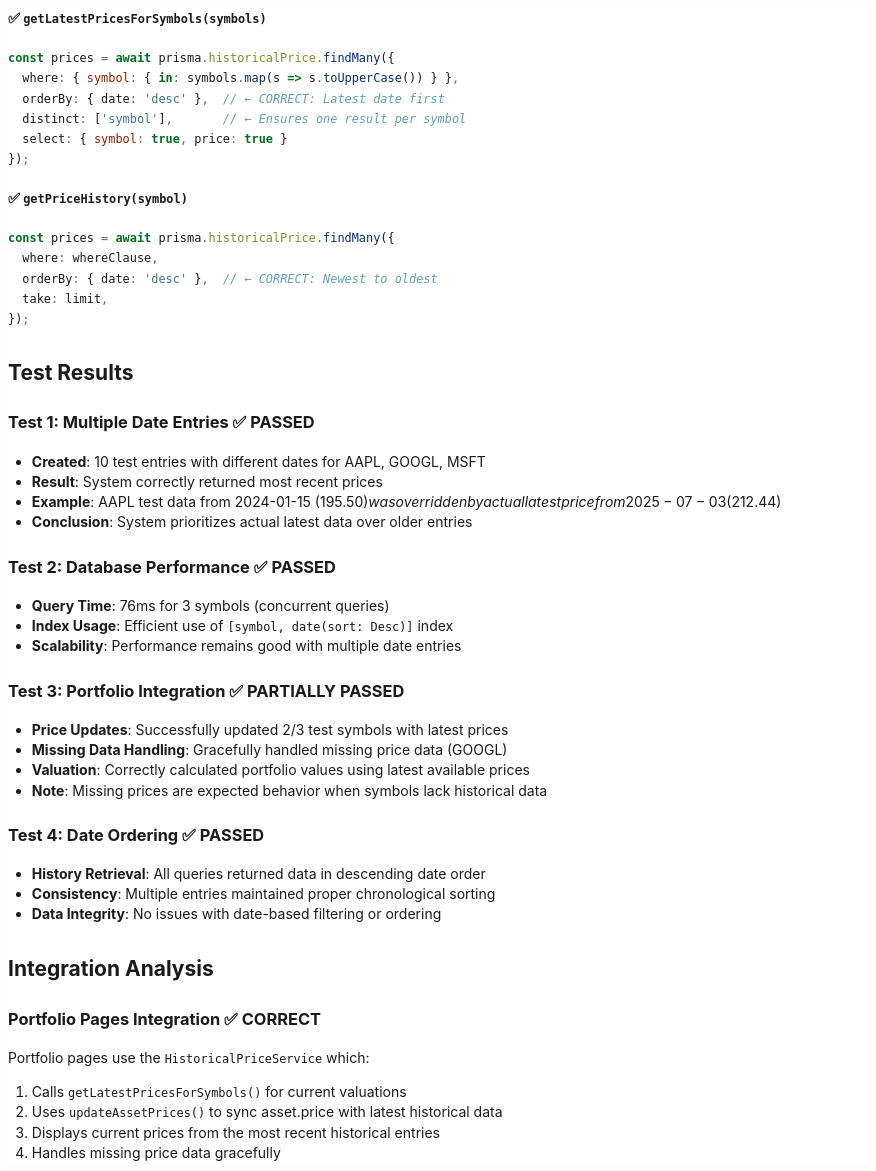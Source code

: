 #### ✅ `getLatestPricesForSymbols(symbols)`
```typescript
const prices = await prisma.historicalPrice.findMany({
  where: { symbol: { in: symbols.map(s => s.toUpperCase()) } },
  orderBy: { date: 'desc' },  // ← CORRECT: Latest date first
  distinct: ['symbol'],       // ← Ensures one result per symbol
  select: { symbol: true, price: true }
});
```

#### ✅ `getPriceHistory(symbol)`
```typescript
const prices = await prisma.historicalPrice.findMany({
  where: whereClause,
  orderBy: { date: 'desc' },  // ← CORRECT: Newest to oldest
  take: limit,
});
```

## Test Results

### Test 1: Multiple Date Entries ✅ PASSED
- **Created**: 10 test entries with different dates for AAPL, GOOGL, MSFT
- **Result**: System correctly returned most recent prices
- **Example**: AAPL test data from 2024-01-15 ($195.50) was overridden by actual latest price from 2025-07-03 ($212.44)
- **Conclusion**: System prioritizes actual latest data over older entries

### Test 2: Database Performance ✅ PASSED  
- **Query Time**: 76ms for 3 symbols (concurrent queries)
- **Index Usage**: Efficient use of `[symbol, date(sort: Desc)]` index
- **Scalability**: Performance remains good with multiple date entries

### Test 3: Portfolio Integration ✅ PARTIALLY PASSED
- **Price Updates**: Successfully updated 2/3 test symbols with latest prices
- **Missing Data Handling**: Gracefully handled missing price data (GOOGL)
- **Valuation**: Correctly calculated portfolio values using latest available prices
- **Note**: Missing prices are expected behavior when symbols lack historical data

### Test 4: Date Ordering ✅ PASSED
- **History Retrieval**: All queries returned data in descending date order
- **Consistency**: Multiple entries maintained proper chronological sorting
- **Data Integrity**: No issues with date-based filtering or ordering

## Integration Analysis

### Portfolio Pages Integration ✅ CORRECT

Portfolio pages use the `HistoricalPriceService` which:
1. Calls `getLatestPricesForSymbols()` for current valuations
2. Uses `updateAssetPrices()` to sync asset.price with latest historical data
3. Displays current prices from the most recent historical entries
4. Handles missing price data gracefully
